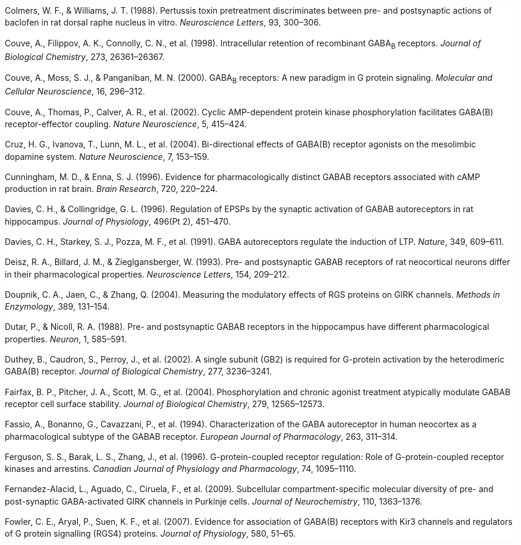 Colmers, W. F., & Williams, J. T. (1988). Pertussis toxin pretreatment discriminates between pre- and postsynaptic actions of baclofen in rat dorsal raphe nucleus in vitro. *Neuroscience Letters*, 93, 300–306.

Couve, A., Filippov, A. K., Connolly, C. N., et al. (1998). Intracellular retention of recombinant GABA<sub>B</sub> receptors. *Journal of Biological Chemistry*, 273, 26361–26367.

Couve, A., Moss, S. J., & Panganiban, M. N. (2000). GABA<sub>B</sub> receptors: A new paradigm in G protein signaling. *Molecular and Cellular Neuroscience*, 16, 296–312.

Couve, A., Thomas, P., Calver, A. R., et al. (2002). Cyclic AMP-dependent protein kinase phosphorylation facilitates GABA(B) receptor-effector coupling. *Nature Neuroscience*, 5, 415–424.

Cruz, H. G., Ivanova, T., Lunn, M. L., et al. (2004). Bi-directional effects of GABA(B) receptor agonists on the mesolimbic dopamine system. *Nature Neuroscience*, 7, 153–159.

Cunningham, M. D., & Enna, S. J. (1996). Evidence for pharmacologically distinct GABAB receptors associated with cAMP production in rat brain. *Brain Research*, 720, 220–224.

Davies, C. H., & Collingridge, G. L. (1996). Regulation of EPSPs by the synaptic activation of GABAB autoreceptors in rat hippocampus. *Journal of Physiology*, 496(Pt 2), 451–470.

Davies, C. H., Starkey, S. J., Pozza, M. F., et al. (1991). GABA autoreceptors regulate the induction of LTP. *Nature*, 349, 609–611.

Deisz, R. A., Billard, J. M., & Zieglgansberger, W. (1993). Pre- and postsynaptic GABAB receptors of rat neocortical neurons differ in their pharmacological properties. *Neuroscience Letters*, 154, 209–212.

Doupnik, C. A., Jaen, C., & Zhang, Q. (2004). Measuring the modulatory effects of RGS proteins on GIRK channels. *Methods in Enzymology*, 389, 131–154.

Dutar, P., & Nicoll, R. A. (1988). Pre- and postsynaptic GABAB receptors in the hippocampus have different pharmacological properties. *Neuron*, 1, 585–591.

Duthey, B., Caudron, S., Perroy, J., et al. (2002). A single subunit (GB2) is required for G-protein activation by the heterodimeric GABA(B) receptor. *Journal of Biological Chemistry*, 277, 3236–3241.

Fairfax, B. P., Pitcher, J. A., Scott, M. G., et al. (2004). Phosphorylation and chronic agonist treatment atypically modulate GABAB receptor cell surface stability. *Journal of Biological Chemistry*, 279, 12565–12573.

Fassio, A., Bonanno, G., Cavazzani, P., et al. (1994). Characterization of the GABA autoreceptor in human neocortex as a pharmacological subtype of the GABAB receptor. *European Journal of Pharmacology*, 263, 311–314.

Ferguson, S. S., Barak, L. S., Zhang, J., et al. (1996). G-protein-coupled receptor regulation: Role of G-protein-coupled receptor kinases and arrestins. *Canadian Journal of Physiology and Pharmacology*, 74, 1095–1110.

Fernandez-Alacid, L., Aguado, C., Ciruela, F., et al. (2009). Subcellular compartment-specific molecular diversity of pre- and post-synaptic GABA-activated GIRK channels in Purkinje cells. *Journal of Neurochemistry*, 110, 1363–1376.

Fowler, C. E., Aryal, P., Suen, K. F., et al. (2007). Evidence for association of GABA(B) receptors with Kir3 channels and regulators of G protein signalling (RGS4) proteins. *Journal of Physiology*, 580, 51–65.
